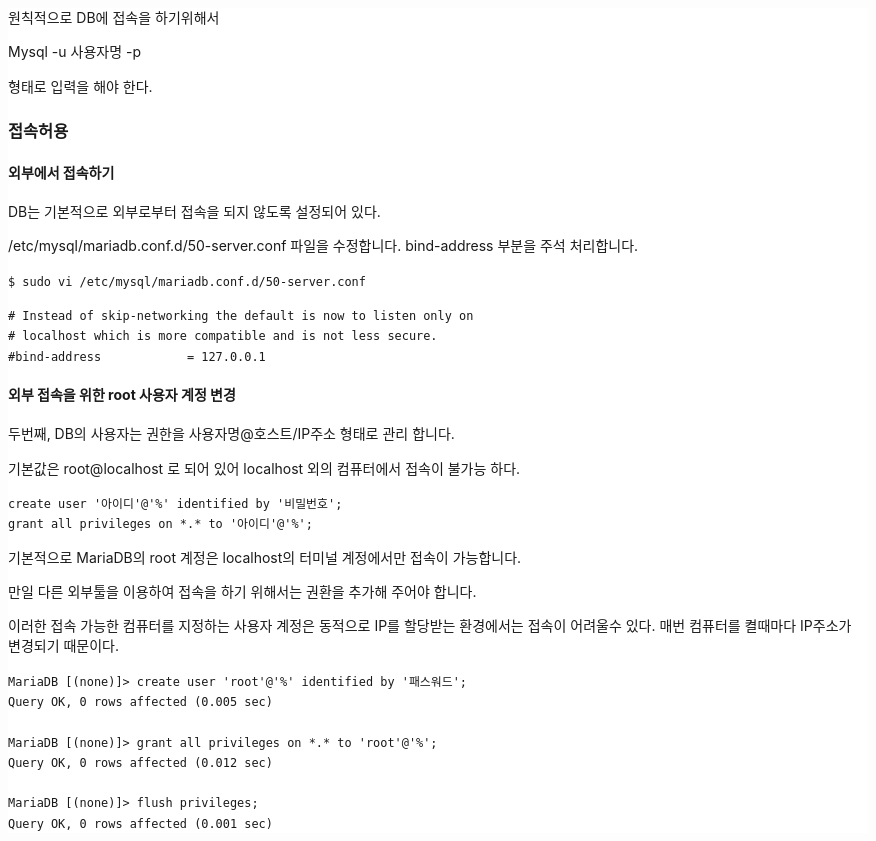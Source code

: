 

원칙적으로 DB에 접속을 하기위해서

Mysql -u 사용자명 -p

형태로 입력을 해야 한다.



### 접속허용



#### 외부에서 접속하기

DB는 기본적으로 외부로부터 접속을 되지 않도록 설정되어 있다.

/etc/mysql/mariadb.conf.d/50-server.conf 파일을 수정합니다. bind-address 부분을 주석 처리합니다.

```
$ sudo vi /etc/mysql/mariadb.conf.d/50-server.conf
```



```
# Instead of skip-networking the default is now to listen only on
# localhost which is more compatible and is not less secure.
#bind-address            = 127.0.0.1
```



#### 외부 접속을 위한 root 사용자 계정 변경

두번째, DB의 사용자는 권한을 사용자명@호스트/IP주소 형태로 관리 합니다.

기본값은 root@localhost 로 되어 있어 localhost 외의 컴퓨터에서 접속이 불가능 하다.



```
create user '아이디'@'%' identified by '비밀번호';
grant all privileges on *.* to '아이디'@'%';
```



기본적으로 MariaDB의 root 계정은 localhost의 터미널 계정에서만 접속이 가능합니다. 

만일 다른 외부툴을 이용하여 접속을 하기 위해서는 권환을 추가해 주어야 합니다.

이러한 접속 가능한 컴퓨터를 지정하는 사용자 계정은 동적으로 IP를 할당받는 환경에서는 접속이 어려울수 있다. 매번 컴퓨터를 켤때마다 IP주소가 변경되기 때문이다.



```
MariaDB [(none)]> create user 'root'@'%' identified by '패스워드';
Query OK, 0 rows affected (0.005 sec)

MariaDB [(none)]> grant all privileges on *.* to 'root'@'%';
Query OK, 0 rows affected (0.012 sec)

MariaDB [(none)]> flush privileges;
Query OK, 0 rows affected (0.001 sec)
```
